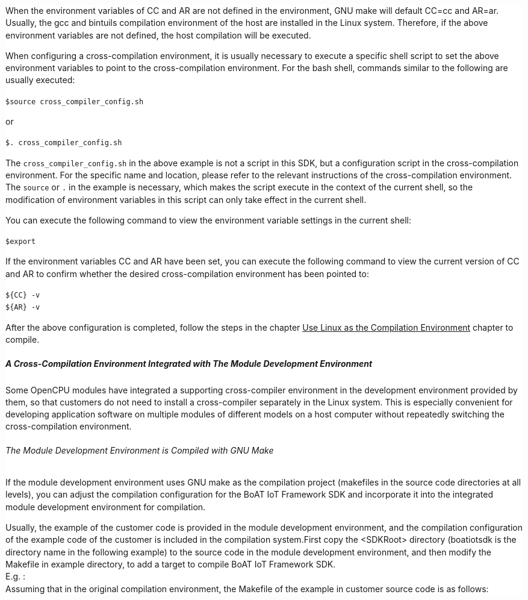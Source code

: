 
When the environment variables of CC and AR are not defined in the environment, GNU make will default CC=cc and AR=ar. Usually, the gcc and bintuils compilation environment of the host are installed in the Linux system. Therefore, if the above environment variables are not defined, the host compilation will be executed.

When configuring a cross-compilation environment, it is usually necessary to execute a specific shell script to set the above environment variables to point to the cross-compilation environment. For the bash shell, commands similar to the following are usually executed:  

````
$source cross_compiler_config.sh  
````

or  

````
$. cross_compiler_config.sh 
````

The `cross_compiler_config.sh` in the above example is not a script in this SDK, but a configuration script in the cross-compilation environment. For the specific name and location, please refer to the relevant instructions of the cross-compilation environment.  
The `source` or `.` in the example is necessary, which makes the script execute in the context of the current shell, so the modification of environment variables in this script can only take effect in the current shell.

You can execute the following command to view the environment variable settings in the current shell:  
````
$export
````
If the environment variables CC and AR have been set, you can execute the following command to view the current version of CC and AR to confirm whether the desired cross-compilation environment has been pointed to:  
````
${CC} -v  
${AR} -v  
````
After the above configuration is completed, follow the steps in the chapter [Use Linux as the Compilation Environment](#use-linux-as-the-compilation-environment) chapter to compile.

##### A Cross-Compilation Environment Integrated with The Module Development Environment
Some OpenCPU modules have integrated a supporting cross-compiler environment in the development environment provided by them, so that customers do not need to install a cross-compiler separately in the Linux system. This is especially convenient for developing application software on multiple modules of different models on a host computer without repeatedly switching the cross-compilation environment.

###### The Module Development Environment is Compiled with GNU Make
If the module development environment uses GNU make as the compilation project (makefiles in the source code directories at all levels), you can adjust the compilation configuration for the BoAT IoT Framework SDK and incorporate it into the integrated module development environment for compilation.  

Usually, the example of the customer code is provided in the module development environment, and the compilation configuration of the example code of the customer is included in the compilation system.First copy the \<SDKRoot\> directory (boatiotsdk is the directory name in the following example) to the source code in the module development environment, and then modify the Makefile in example directory, to add a target to compile BoAT IoT Framework SDK.  
E.g. :  
Assuming that in the original compilation environment, the Makefile of the example in customer source code is as follows:  
